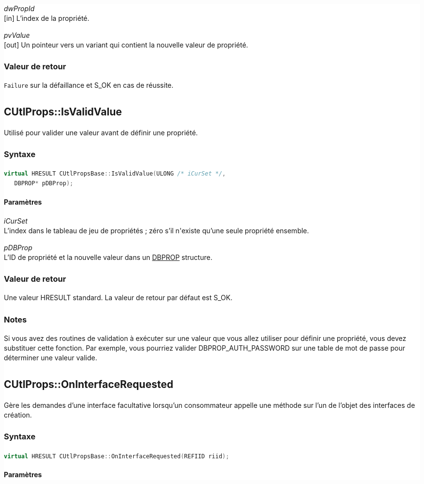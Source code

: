 *dwPropId*<br/>
[in] L’index de la propriété.

*pvValue*<br/>
[out] Un pointeur vers un variant qui contient la nouvelle valeur de propriété.

### <a name="return-value"></a>Valeur de retour

`Failure` sur la défaillance et S_OK en cas de réussite.

## <a name="isvalidvalue"></a> CUtlProps::IsValidValue

Utilisé pour valider une valeur avant de définir une propriété.

### <a name="syntax"></a>Syntaxe

```cpp
virtual HRESULT CUtlPropsBase::IsValidValue(ULONG /* iCurSet */,
   DBPROP* pDBProp);
```

#### <a name="parameters"></a>Paramètres

*iCurSet*<br/>
L’index dans le tableau de jeu de propriétés ; zéro s’il n'existe qu’une seule propriété ensemble.

*pDBProp*<br/>
L’ID de propriété et la nouvelle valeur dans un [DBPROP](/previous-versions/windows/desktop/ms717970(v=vs.85)) structure.

### <a name="return-value"></a>Valeur de retour

Une valeur HRESULT standard. La valeur de retour par défaut est S_OK.

### <a name="remarks"></a>Notes

Si vous avez des routines de validation à exécuter sur une valeur que vous allez utiliser pour définir une propriété, vous devez substituer cette fonction. Par exemple, vous pourriez valider DBPROP_AUTH_PASSWORD sur une table de mot de passe pour déterminer une valeur valide.

## <a name="oninterfacerequested"></a> CUtlProps::OnInterfaceRequested

Gère les demandes d’une interface facultative lorsqu’un consommateur appelle une méthode sur l’un de l’objet des interfaces de création.

### <a name="syntax"></a>Syntaxe

```cpp
virtual HRESULT CUtlPropsBase::OnInterfaceRequested(REFIID riid);
```

#### <a name="parameters"></a>Paramètres
